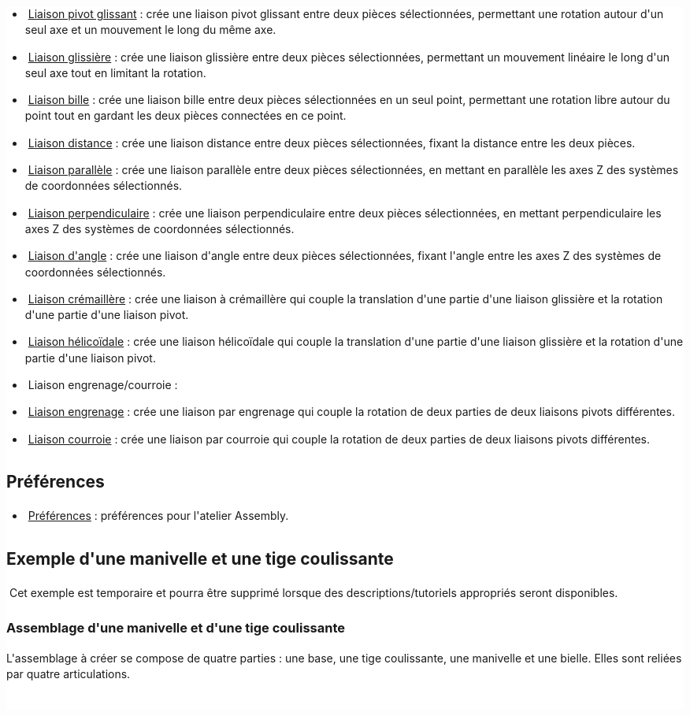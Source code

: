 -   <img alt="" src=images/Assembly_CreateJointCylindrical.svg  style="width:32px;"> [Liaison pivot glissant](Assembly_CreateJointCylindrical/fr.md) : crée une liaison pivot glissant entre deux pièces sélectionnées, permettant une rotation autour d\'un seul axe et un mouvement le long du même axe.

-   <img alt="" src=images/Assembly_CreateJointSlider.svg  style="width:32px;"> [Liaison glissière](Assembly_CreateJointSlider/fr.md) : crée une liaison glissière entre deux pièces sélectionnées, permettant un mouvement linéaire le long d\'un seul axe tout en limitant la rotation.

-   <img alt="" src=images/Assembly_CreateJointBall.svg  style="width:32px;"> [Liaison bille](Assembly_CreateJointBall/fr.md) : crée une liaison bille entre deux pièces sélectionnées en un seul point, permettant une rotation libre autour du point tout en gardant les deux pièces connectées en ce point.

-   <img alt="" src=images/Assembly_CreateJointDistance.svg  style="width:32px;"> [Liaison distance](Assembly_CreateJointDistance/fr.md) : crée une liaison distance entre deux pièces sélectionnées, fixant la distance entre les deux pièces.

-   <img alt="" src=images/Assembly_CreateJointParallel.svg  style="width:32px;"> [Liaison parallèle](Assembly_CreateJointParallel/fr.md) : crée une liaison parallèle entre deux pièces sélectionnées, en mettant en parallèle les axes Z des systèmes de coordonnées sélectionnés.

-   <img alt="" src=images/Assembly_CreateJointPerpendicular.svg  style="width:32px;"> [Liaison perpendiculaire](Assembly_CreateJointPerpendicular/fr.md) : crée une liaison perpendiculaire entre deux pièces sélectionnées, en mettant perpendiculaire les axes Z des systèmes de coordonnées sélectionnés.

-   <img alt="" src=images/Assembly_CreateJointAngle.svg  style="width:32px;"> [Liaison d\'angle](Assembly_CreateJointAngle/fr.md) : crée une liaison d\'angle entre deux pièces sélectionnées, fixant l\'angle entre les axes Z des systèmes de coordonnées sélectionnés.

-   <img alt="" src=images/Assembly_CreateJointRackPinion.svg  style="width:32px;"> [Liaison crémaillère](Assembly_CreateJointRackPinion/fr.md) : crée une liaison à crémaillère qui couple la translation d\'une partie d\'une liaison glissière et la rotation d\'une partie d\'une liaison pivot.

-   <img alt="" src=images/Assembly_CreateJointScrew.svg  style="width:32px;"> [Liaison hélicoïdale](Assembly_CreateJointScrew/fr.md) : crée une liaison hélicoïdale qui couple la translation d\'une partie d\'une liaison glissière et la rotation d\'une partie d\'une liaison pivot.

-   <img alt="" src=images/Assembly_CreateJointGears.svg  style="width:" height="32px;"><img alt="" src=images/Toolbar_flyout_arrow_blue_background.svg  style="width:" height="32px;"> Liaison engrenage/courroie :

  - <img alt="" src=images/Assembly_CreateJointGears.svg  style="width:32px;"> [Liaison engrenage](Assembly_CreateJointGears/fr.md) : crée une liaison par engrenage qui couple la rotation de deux parties de deux liaisons pivots différentes.

  - <img alt="" src=images/Assembly_CreateJointBelt.svg  style="width:32px;"> [Liaison courroie](Assembly_CreateJointBelt/fr.md) : crée une liaison par courroie qui couple la rotation de deux parties de deux liaisons pivots différentes.



## Préférences

-   <img alt="" src=images/Preferences-assembly.svg  style="width:32px;"> [Préférences](Assembly_Preferences/fr.md) : préférences pour l\'atelier Assembly.



## Exemple d\'une manivelle et une tige coulissante 


<div class="mw-collapsible mw-collapsed toccolours">

<img alt="" src=images/Assembly3_KinematicExample-01.png  style="width:80px;"> Cet exemple est temporaire et pourra être supprimé lorsque des descriptions/tutoriels appropriés seront disponibles.


<div class="mw-collapsible-content">



### Assemblage d\'une manivelle et d\'une tige coulissante 

L\'assemblage à créer se compose de quatre parties : une base, une tige coulissante, une manivelle et une bielle. Elles sont reliées par quatre articulations.

<img alt="" src=images/Assembly3_KinematicExample-01.png  style="width:300px;">


